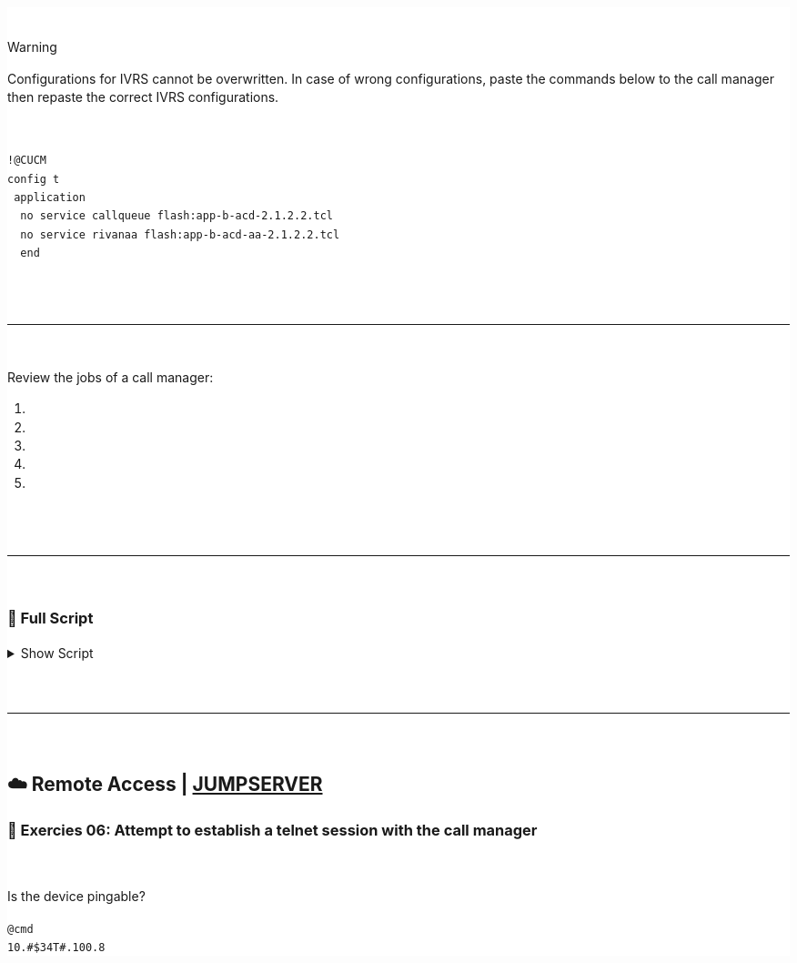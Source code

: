 <br>

> [!WARNING]
Configurations for IVRS cannot be overwritten. In case of wrong configurations, paste the commands below to the call manager then repaste the correct IVRS configurations.

<br>

~~~
!@CUCM
config t
 application
  no service callqueue flash:app-b-acd-2.1.2.2.tcl
  no service rivanaa flash:app-b-acd-aa-2.1.2.2.tcl
  end
~~~

<br>
<br>

---
&nbsp;

Review the jobs of a call manager:
 1. &nbsp;
 2. &nbsp;
 3. &nbsp;
 4. &nbsp;
 5. &nbsp;
  
<br>
<br>

---
&nbsp;

### 📃 Full Script

<details><summary>Show Script</summary></details>

<br>
<br>

---
&nbsp;

## ☁️ Remote Access | [JUMPSERVER](https://www.jumpserver.com/)
### 🎯 Exercies 06: Attempt to establish a telnet session with the call manager

<br>

Is the device pingable?

~~~
@cmd
10.#$34T#.100.8
~~~
